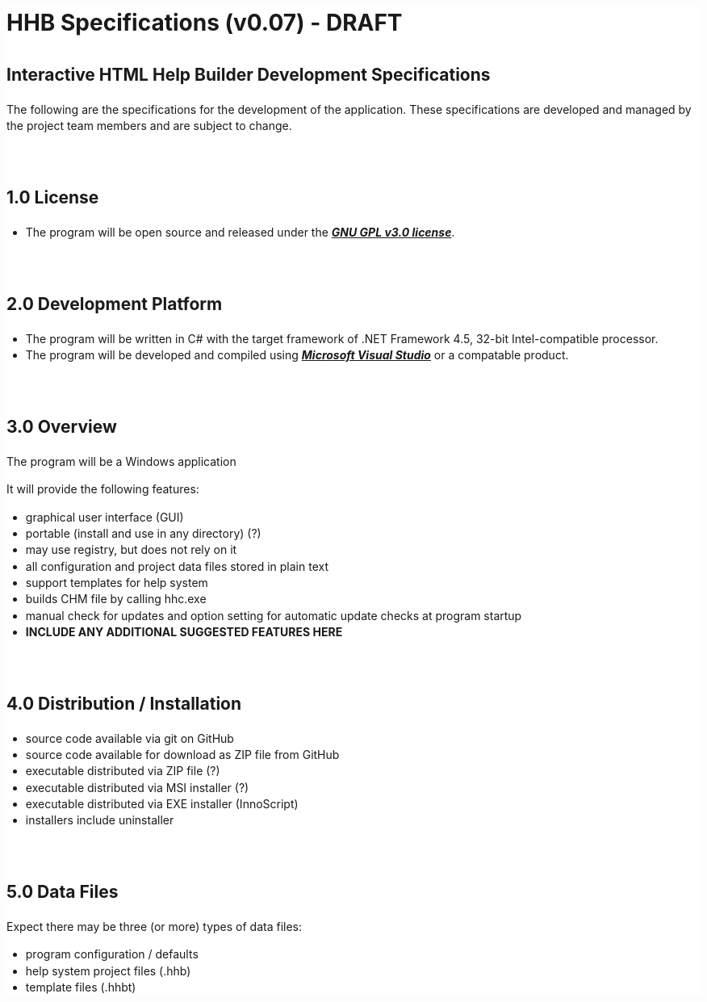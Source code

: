 # HHB Specifications (v0.07) - DRAFT
## Interactive HTML Help Builder Development Specifications

The following are the specifications for the development of the application. These specifications are developed and managed by the project team members and are subject to change.

&nbsp;
## 1.0 License
* The program will be open source and released under the ***[GNU GPL v3.0 license](http://www.gnu.org/licenses/gpl.html "http://www.gnu.org/licenses/gpl.html")***.

&nbsp;
## 2.0 Development Platform
* The program will be written in C# with the target framework of .NET Framework 4.5, 32-bit Intel-compatible processor.
* The program will be developed and compiled using ***[Microsoft Visual Studio](https://www.visualstudio.com/ "https://www.visualstudio.com/")*** or a compatable product.

&nbsp;
## 3.0 Overview
The program will be a Windows application 

It will provide the following features:

* graphical user interface (GUI)
* portable (install and use in any directory) (?)
* may use registry, but does not rely on it
* all configuration and project data files stored in plain text
* support templates for help system
* builds CHM file by calling hhc.exe
* manual check for updates and option setting for automatic update checks at program startup
* **INCLUDE ANY ADDITIONAL SUGGESTED FEATURES HERE**

&nbsp;
## 4.0 Distribution / Installation
* source code available via git on GitHub
* source code available for download as ZIP file from GitHub
* executable distributed via ZIP file (?)
* executable distributed via MSI installer (?)
* executable distributed via EXE installer (InnoScript)
* installers include uninstaller

&nbsp;
## 5.0 Data Files
Expect there may be three (or more) types of data files:

* program configuration / defaults
* help system project files (.hhb)
* template files (.hhbt)
